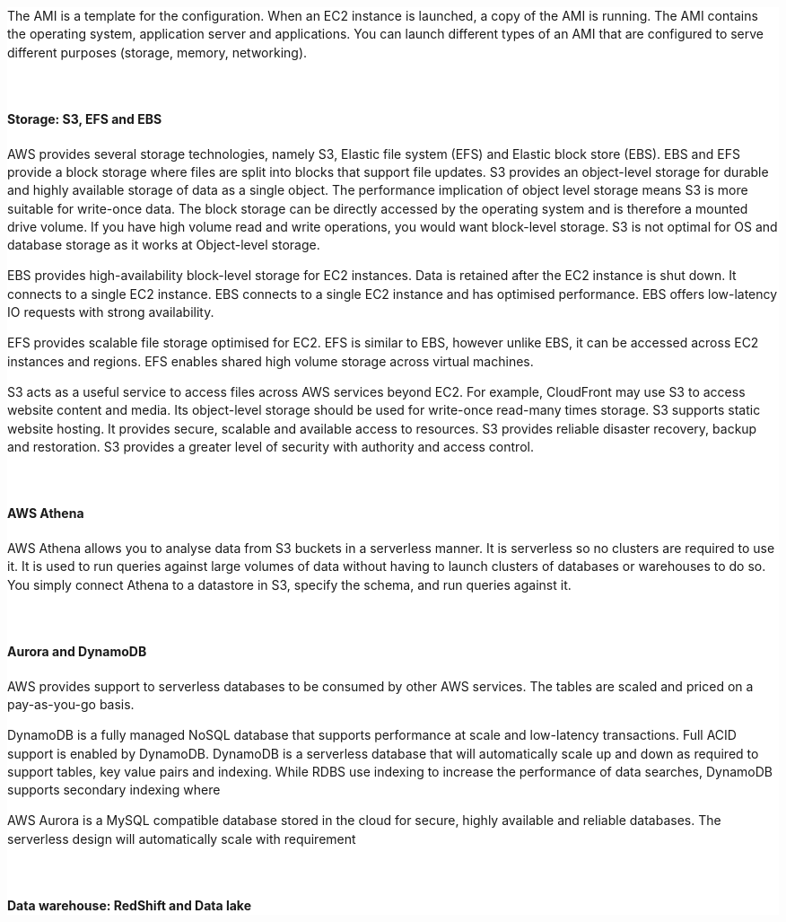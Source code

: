 The AMI is a template for the configuration. When an EC2 instance is launched, a copy of the AMI is running. The AMI contains the operating system, application server and applications. You can launch different types of an AMI that are configured to serve different purposes (storage, memory, networking). 
</p>

<br>
<h4>Storage: S3, EFS and EBS</h4>
<p>
AWS provides several storage technologies, namely S3, Elastic file system (EFS) and Elastic block store (EBS). EBS and EFS provide a block storage where files are split into blocks that support file updates. S3 provides an object-level storage for durable and highly available storage of data as a single object. The performance implication of object level storage means S3 is more suitable for write-once data. The block storage can be directly accessed by the operating system and is therefore a mounted drive volume. If you have high volume read and write operations, you would want block-level storage. S3 is not optimal for OS and database storage as it works at Object-level storage.
</p>
<p>
EBS provides high-availability block-level storage for EC2 instances. Data is retained after the EC2 instance is shut down. It connects to a single EC2 instance. 
EBS connects to a single EC2 instance and has optimised performance. EBS offers low-latency IO requests with strong availability. 
</p>
<p>
EFS provides scalable file storage optimised for EC2. EFS is similar to EBS, however unlike EBS, it can be accessed across EC2 instances and regions. 
EFS enables shared high volume storage across virtual machines. 
</p>
<p>
S3 acts as a useful service to access files across AWS services beyond EC2. For example, CloudFront may use S3 to access website content and media. Its object-level storage should be used for write-once read-many times storage. 
S3 supports static website hosting. It provides secure, scalable and available access to resources. S3 provides reliable disaster recovery, backup and restoration. S3 provides a greater level of security with authority and access control. 
</p>
<br>
<h4>AWS Athena</h4>
<p>
AWS Athena allows you to analyse data from S3 buckets in a serverless manner. It is serverless so no clusters are required to use it. It is used to run queries against large volumes of data without having to launch clusters of databases or warehouses to do so. You simply connect Athena to a datastore in S3, specify the schema, and run queries against it. 
</p>
<br>
<h4>Aurora and DynamoDB</h4>
<p>
AWS provides support to serverless databases to be consumed by other AWS services. The tables are scaled and priced on a pay-as-you-go basis. 
</p>
<p>
DynamoDB is a fully managed NoSQL database that supports performance at scale and low-latency transactions. Full ACID support is enabled by DynamoDB. DynamoDB is a serverless database that will automatically scale up and down as required to support tables, key value pairs and indexing. While RDBS use indexing to increase the performance of data searches, DynamoDB supports secondary indexing where 
</p>
<p>
AWS Aurora is a MySQL compatible database stored in the cloud for secure, highly available and reliable databases. The serverless design will automatically scale with requirement 
</p>
<br>
<h4>Data warehouse: RedShift and Data lake</h4>
<p>